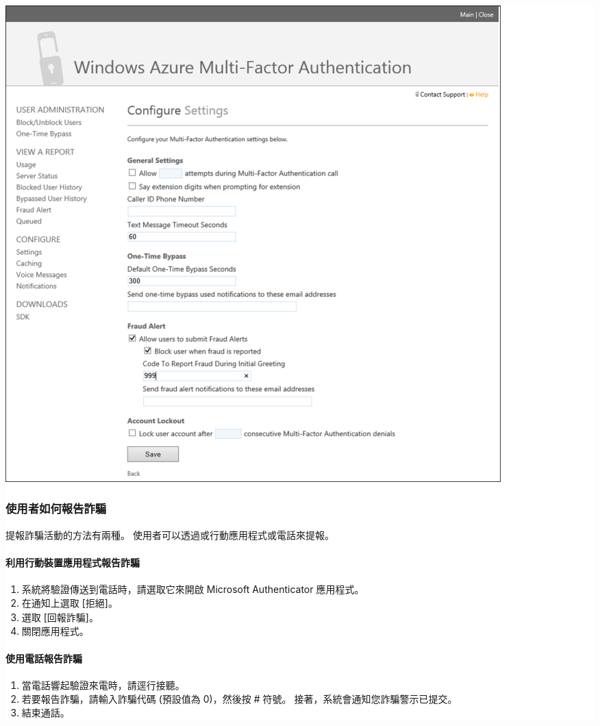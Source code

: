 ![詐騙警示選項 - 螢幕擷取畫面](./media/multi-factor-authentication-whats-next/fraud.png)

### <a name="how-users-report-fraud"></a>使用者如何報告詐騙 
提報詐騙活動的方法有兩種。  使用者可以透過或行動應用程式或電話來提報。  

#### <a name="report-fraud-with-the-mobile-app"></a>利用行動裝置應用程式報告詐騙
1. 系統將驗證傳送到電話時，請選取它來開啟 Microsoft Authenticator 應用程式。
2. 在通知上選取 [拒絕]。 
3. 選取 [回報詐騙]。
4. 關閉應用程式。

#### <a name="report-fraud-with-a-phone"></a>使用電話報告詐騙
1. 當電話響起驗證來電時，請逕行接聽。  
2. 若要報告詐騙，請輸入詐騙代碼 (預設值為 0)，然後按 # 符號。 接著，系統會通知您詐騙警示已提交。
3. 結束通話。
